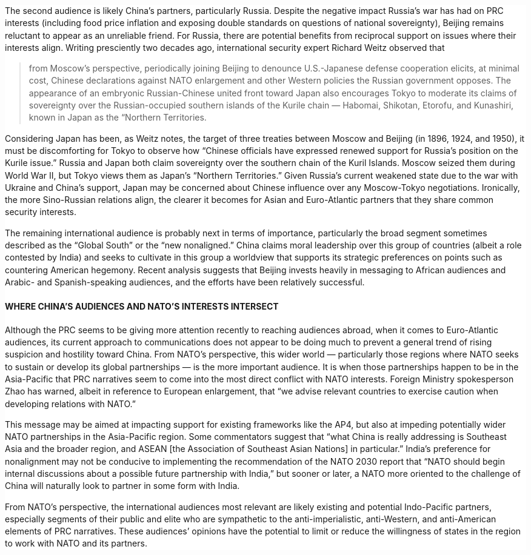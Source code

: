 The second audience is likely China’s partners, particularly Russia. Despite the negative impact Russia’s war has had on PRC interests (including food price inflation and exposing double standards on questions of national sovereignty), Beijing remains reluctant to appear as an unreliable friend. For Russia, there are potential benefits from reciprocal support on issues where their interests align. Writing presciently two decades ago, international security expert Richard Weitz observed that

> from Moscow’s perspective, periodically joining Beijing to denounce U.S.-Japanese defense cooperation elicits, at minimal cost, Chinese declarations against NATO enlargement and other Western policies the Russian government opposes. The appearance of an embryonic Russian-Chinese united front toward Japan also encourages Tokyo to moderate its claims of sovereignty over the Russian-occupied southern islands of the Kurile chain — Habomai, Shikotan, Etorofu, and Kunashiri, known in Japan as the “Northern Territories.

Considering Japan has been, as Weitz notes, the target of three treaties between Moscow and Beijing (in 1896, 1924, and 1950), it must be discomforting for Tokyo to observe how “Chinese officials have expressed renewed support for Russia’s position on the Kurile issue.” Russia and Japan both claim sovereignty over the southern chain of the Kuril Islands. Moscow seized them during World War II, but Tokyo views them as Japan’s “Northern Territories.” Given Russia’s current weakened state due to the war with Ukraine and China’s support, Japan may be concerned about Chinese influence over any Moscow-Tokyo negotiations. Ironically, the more Sino-Russian relations align, the clearer it becomes for Asian and Euro-Atlantic partners that they share common security interests.

The remaining international audience is probably next in terms of importance, particularly the broad segment sometimes described as the “Global South” or the “new nonaligned.” China claims moral leadership over this group of countries (albeit a role contested by India) and seeks to cultivate in this group a worldview that supports its strategic preferences on points such as countering American hegemony. Recent analysis suggests that Beijing invests heavily in messaging to African audiences and Arabic- and Spanish-speaking audiences, and the efforts have been relatively successful.

#### WHERE CHINA’S AUDIENCES AND NATO’S INTERESTS INTERSECT

Although the PRC seems to be giving more attention recently to reaching audiences abroad, when it comes to Euro-Atlantic audiences, its current approach to communications does not appear to be doing much to prevent a general trend of rising suspicion and hostility toward China. From NATO’s perspective, this wider world — particularly those regions where NATO seeks to sustain or develop its global partnerships — is the more important audience. It is when those partnerships happen to be in the Asia-Pacific that PRC narratives seem to come into the most direct conflict with NATO interests. Foreign Ministry spokesperson Zhao has warned, albeit in reference to European enlargement, that “we advise relevant countries to exercise caution when developing relations with NATO.”

This message may be aimed at impacting support for existing frameworks like the AP4, but also at impeding potentially wider NATO partnerships in the Asia-Pacific region. Some commentators suggest that “what China is really addressing is Southeast Asia and the broader region, and ASEAN [the Association of Southeast Asian Nations] in particular.” India’s preference for nonalignment may not be conducive to implementing the recommendation of the NATO 2030 report that “NATO should begin internal discussions about a possible future partnership with India,” but sooner or later, a NATO more oriented to the challenge of China will naturally look to partner in some form with India.

From NATO’s perspective, the international audiences most relevant are likely existing and potential Indo-Pacific partners, especially segments of their public and elite who are sympathetic to the anti-imperialistic, anti-Western, and anti-American elements of PRC narratives. These audiences’ opinions have the potential to limit or reduce the willingness of states in the region to work with NATO and its partners.
